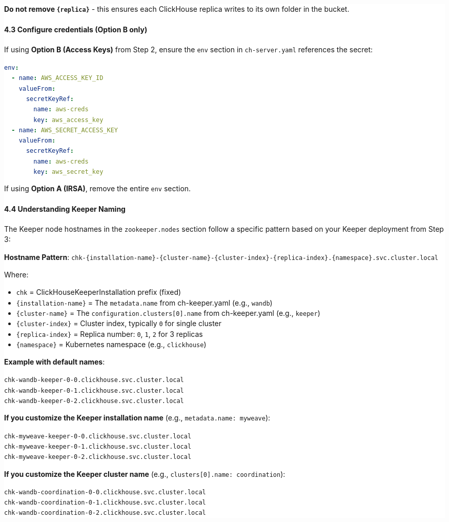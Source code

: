 **Do not remove `{replica}`** - this ensures each ClickHouse replica writes to its own folder in the bucket.

#### 4.3 Configure credentials (Option B only)

If using **Option B (Access Keys)** from Step 2, ensure the `env` section in `ch-server.yaml` references the secret:

```yaml
env:
  - name: AWS_ACCESS_KEY_ID
    valueFrom:
      secretKeyRef:
        name: aws-creds
        key: aws_access_key
  - name: AWS_SECRET_ACCESS_KEY
    valueFrom:
      secretKeyRef:
        name: aws-creds
        key: aws_secret_key
```

If using **Option A (IRSA)**, remove the entire `env` section.

#### 4.4 Understanding Keeper Naming

The Keeper node hostnames in the `zookeeper.nodes` section follow a specific pattern based on your Keeper deployment from Step 3:

**Hostname Pattern**: `chk-{installation-name}-{cluster-name}-{cluster-index}-{replica-index}.{namespace}.svc.cluster.local`

Where:
- `chk` = ClickHouseKeeperInstallation prefix (fixed)
- `{installation-name}` = The `metadata.name` from ch-keeper.yaml (e.g., `wandb`)
- `{cluster-name}` = The `configuration.clusters[0].name` from ch-keeper.yaml (e.g., `keeper`)
- `{cluster-index}` = Cluster index, typically `0` for single cluster
- `{replica-index}` = Replica number: `0`, `1`, `2` for 3 replicas
- `{namespace}` = Kubernetes namespace (e.g., `clickhouse`)

**Example with default names**:
```
chk-wandb-keeper-0-0.clickhouse.svc.cluster.local
chk-wandb-keeper-0-1.clickhouse.svc.cluster.local
chk-wandb-keeper-0-2.clickhouse.svc.cluster.local
```

**If you customize the Keeper installation name** (e.g., `metadata.name: myweave`):
```
chk-myweave-keeper-0-0.clickhouse.svc.cluster.local
chk-myweave-keeper-0-1.clickhouse.svc.cluster.local
chk-myweave-keeper-0-2.clickhouse.svc.cluster.local
```

**If you customize the Keeper cluster name** (e.g., `clusters[0].name: coordination`):
```
chk-wandb-coordination-0-0.clickhouse.svc.cluster.local
chk-wandb-coordination-0-1.clickhouse.svc.cluster.local
chk-wandb-coordination-0-2.clickhouse.svc.cluster.local
```
